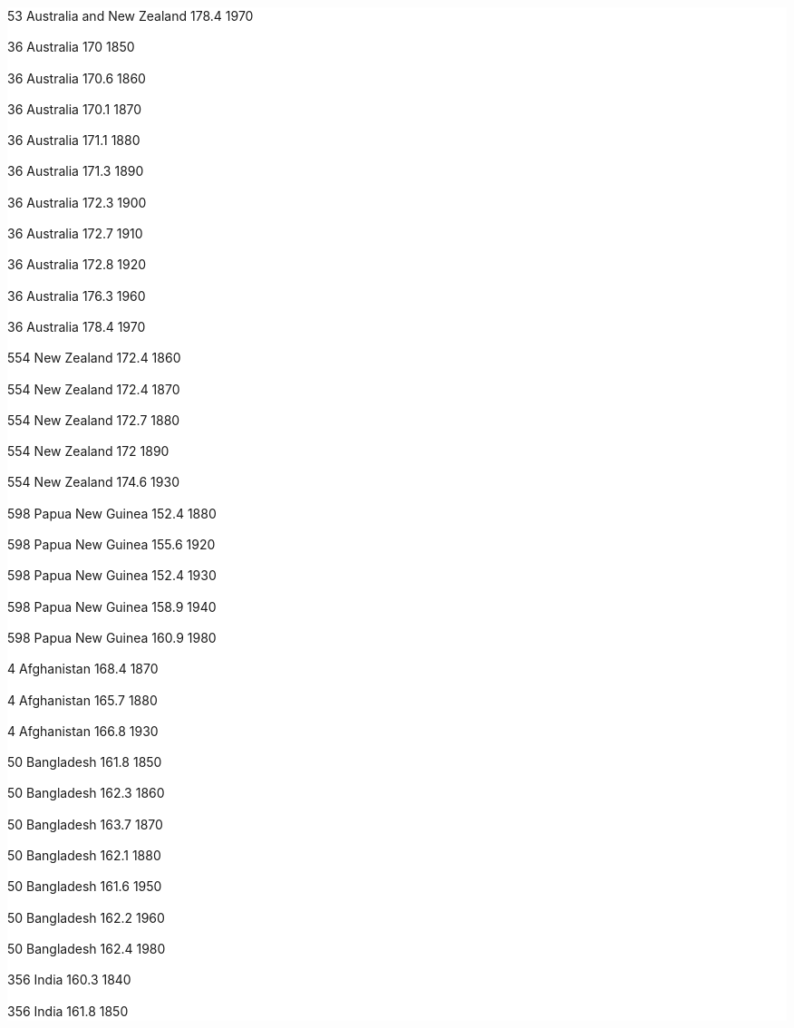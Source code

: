   53      Australia and New Zealand        178.4        1970     

  36              Australia                 170         1850     

  36              Australia                170.6        1860     

  36              Australia                170.1        1870     

  36              Australia                171.1        1880     

  36              Australia                171.3        1890     

  36              Australia                172.3        1900     

  36              Australia                172.7        1910     

  36              Australia                172.8        1920     

  36              Australia                176.3        1960     

  36              Australia                178.4        1970     

 554             New Zealand               172.4        1860     

 554             New Zealand               172.4        1870     

 554             New Zealand               172.7        1880     

 554             New Zealand                172         1890     

 554             New Zealand               174.6        1930     

 598           Papua New Guinea            152.4        1880     

 598           Papua New Guinea            155.6        1920     

 598           Papua New Guinea            152.4        1930     

 598           Papua New Guinea            158.9        1940     

 598           Papua New Guinea            160.9        1980     

  4              Afghanistan               168.4        1870     

  4              Afghanistan               165.7        1880     

  4              Afghanistan               166.8        1930     

  50              Bangladesh               161.8        1850     

  50              Bangladesh               162.3        1860     

  50              Bangladesh               163.7        1870     

  50              Bangladesh               162.1        1880     

  50              Bangladesh               161.6        1950     

  50              Bangladesh               162.2        1960     

  50              Bangladesh               162.4        1980     

 356                India                  160.3        1840     

 356                India                  161.8        1850     
